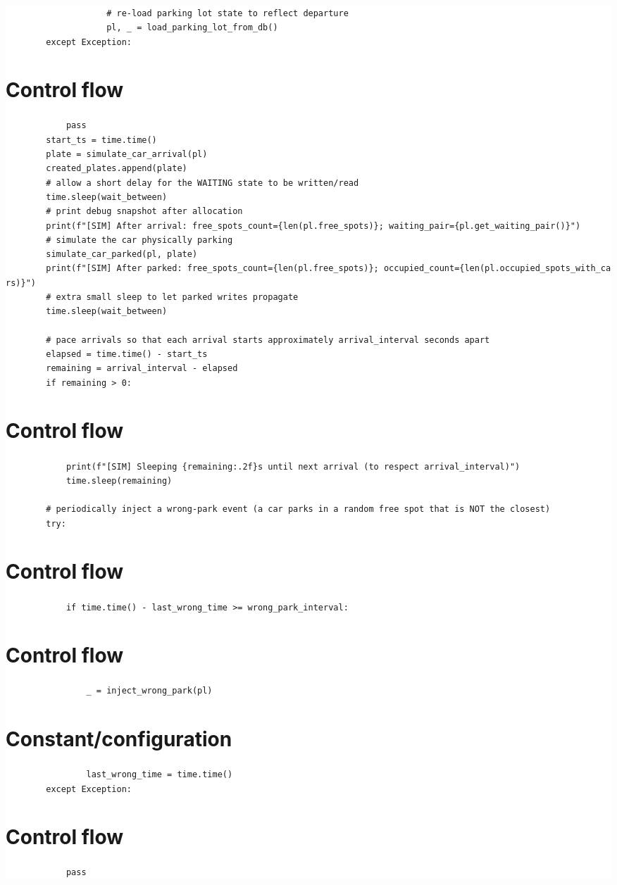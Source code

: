                         # re-load parking lot state to reflect departure
                        pl, _ = load_parking_lot_from_db()
            except Exception:
# Control flow
                pass
            start_ts = time.time()
            plate = simulate_car_arrival(pl)
            created_plates.append(plate)
            # allow a short delay for the WAITING state to be written/read
            time.sleep(wait_between)
            # print debug snapshot after allocation
            print(f"[SIM] After arrival: free_spots_count={len(pl.free_spots)}; waiting_pair={pl.get_waiting_pair()}")
            # simulate the car physically parking
            simulate_car_parked(pl, plate)
            print(f"[SIM] After parked: free_spots_count={len(pl.free_spots)}; occupied_count={len(pl.occupied_spots_with_cars)}")
            # extra small sleep to let parked writes propagate
            time.sleep(wait_between)

            # pace arrivals so that each arrival starts approximately arrival_interval seconds apart
            elapsed = time.time() - start_ts
            remaining = arrival_interval - elapsed
            if remaining > 0:
# Control flow
                print(f"[SIM] Sleeping {remaining:.2f}s until next arrival (to respect arrival_interval)")
                time.sleep(remaining)

            # periodically inject a wrong-park event (a car parks in a random free spot that is NOT the closest)
            try:
# Control flow
                if time.time() - last_wrong_time >= wrong_park_interval:
# Control flow
                    _ = inject_wrong_park(pl)
# Constant/configuration
                    last_wrong_time = time.time()
            except Exception:
# Control flow
                pass
